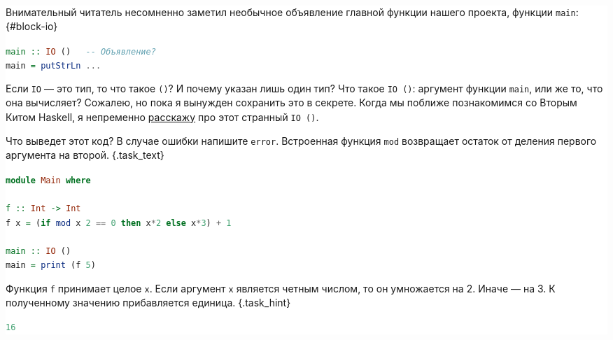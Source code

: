 Внимательный читатель несомненно заметил необычное объявление главной функции нашего проекта, функции `main`: {#block-io}

```haskell
main :: IO ()   -- Объявление?
main = putStrLn ...
```

Если `IO` — это тип, то что такое `()`? И почему указан лишь один тип? Что такое `IO ()`: аргумент функции `main`, или же то, что она вычисляет? Сожалею, но пока я вынужден сохранить это в секрете. Когда мы поближе познакомимся со Вторым Китом Haskell, я непременно [расскажу](/courses/haskell/chapters/haskell_chapter_0230#block-io) про этот странный `IO ()`.

Что выведет этот код? В случае ошибки напишите `error`. Встроенная функция `mod` возвращает остаток от деления первого аргумента на второй. {.task_text}

```haskell
module Main where

f :: Int -> Int
f x = (if mod x 2 == 0 then x*2 else x*3) + 1

main :: IO ()
main = print (f 5)
```

```consoleoutput {.task_source #haskell_chapter_0050_task_0030}
```
Функция `f` принимает целое `x`. Если аргумент `x` является четным числом, то он умножается на 2. Иначе — на 3. К полученному значению прибавляется единица. {.task_hint}
```haskell {.task_answer}
16
```